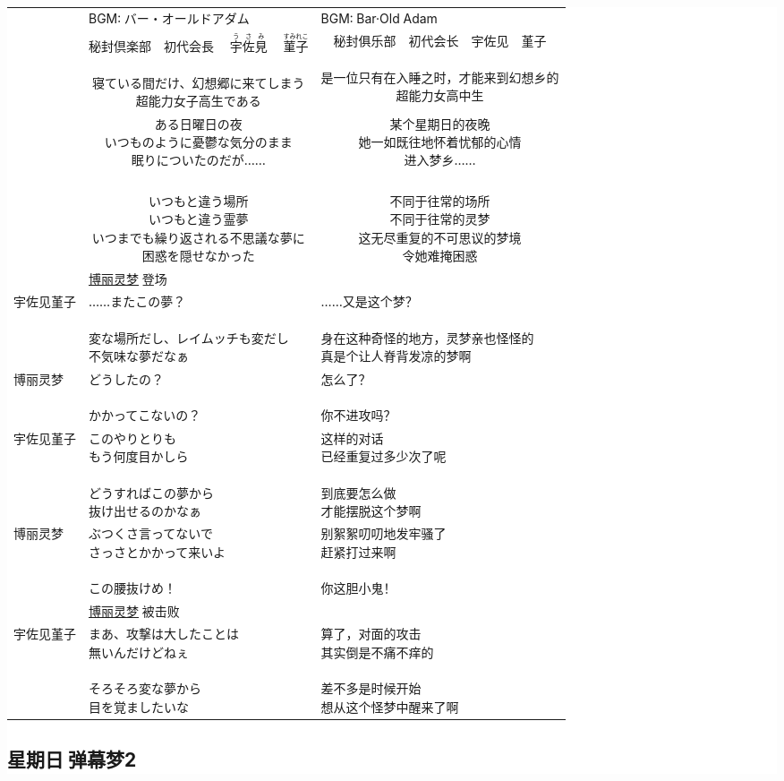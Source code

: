 <table><tbody><tr class="tt-bgm" id="星期日_弹幕梦1-1" data-pos="&#91;&quot;\u661f\u671f\u65e5 \u5f39\u5e55\u68a61&quot;,1&#93;"><td id="" class="tt-bgm" lang="zh"><div class="poem"></div></td><td class="tt-ja" lang="ja"><div class="poem">BGM: バー・オールドアダム</div></td><td class="tt-zh" lang="zh"><div class="poem">BGM: Bar·Old Adam</div></td></tr><tr class="tt-narrator" id="星期日_弹幕梦1-2" data-pos="&#91;&quot;\u661f\u671f\u65e5 \u5f39\u5e55\u68a61&quot;,2&#93;"><td id="" class="tt-narrator" lang="zh"><div class="poem"></div></td><td class="tt-ja" lang="ja"><div class="poem"><center>秘封倶楽部　初代会長　 <ruby lang="ja"><rb>宇佐見</rb><rp> (</rp><rt>うさみ</rt><rp>) </rp></ruby>　 <ruby lang="ja"><rb>菫子</rb><rp> (</rp><rt>すみれこ</rt><rp>) </rp></ruby><br><br>寝ている間だけ、幻想郷に来てしまう<br>超能力女子高生である</center></div></td><td class="tt-zh" lang="zh"><div class="poem"><center>秘封俱乐部　初代会长　宇佐见　堇子<br><br>是一位只有在入睡之时，才能来到幻想乡的<br>超能力女高中生</center></div></td></tr><tr class="tt-narrator" id="星期日_弹幕梦1-3" data-pos="&#91;&quot;\u661f\u671f\u65e5 \u5f39\u5e55\u68a61&quot;,3&#93;"><td id="" class="tt-narrator" lang="zh"><div class="poem"></div></td><td class="tt-ja" lang="ja"><div class="poem"><center>ある日曜日の夜<br>いつものように憂鬱な気分のまま<br>眠りについたのだが……</center></div></td><td class="tt-zh" lang="zh"><div class="poem"><center>某个星期日的夜晚<br>她一如既往地怀着忧郁的心情<br>进入梦乡……</center><br></div></td></tr><tr class="tt-narrator" id="星期日_弹幕梦1-4" data-pos="&#91;&quot;\u661f\u671f\u65e5 \u5f39\u5e55\u68a61&quot;,4&#93;"><td id="" class="tt-narrator" lang="zh"><div class="poem"></div></td><td class="tt-ja" lang="ja"><div class="poem"><center>いつもと違う場所<br>いつもと違う霊夢<br>いつまでも繰り返される不思議な夢に<br>困惑を隠せなかった</center></div></td><td class="tt-zh" lang="zh"><div class="poem"><center>不同于往常的场所<br>不同于往常的灵梦<br>这无尽重复的不可思议的梦境<br>令她难掩困惑</center></div></td></tr><tr class="tt-status-header" id="星期日_弹幕梦1-5" data-pos="&#91;&quot;\u661f\u671f\u65e5 \u5f39\u5e55\u68a61&quot;,5&#93;"><td class="tt-s" lang="zh"><div class="poem"></div></td><td colspan="2" class="tt-status" lang="zh"><div class="poem"><a href="./博丽灵梦.md" title="博丽灵梦">博丽灵梦</a> 登场</div></td></tr><tr class="tt-content" id="星期日_弹幕梦1-6" data-pos="&#91;&quot;\u661f\u671f\u65e5 \u5f39\u5e55\u68a61&quot;,6&#93;"><td id="宇佐见堇子" class="tt-char" lang="zh"><div class="poem">宇佐见堇子</div></td><td class="tt-ja" lang="ja"><div class="poem">……またこの夢？<br><br>変な場所だし、レイムッチも変だし<br>不気味な夢だなぁ</div></td><td class="tt-zh" lang="zh"><div class="poem">……又是这个梦？<br><br>身在这种奇怪的地方，灵梦亲也怪怪的<br>真是个让人脊背发凉的梦啊</div></td></tr><tr class="tt-content" id="星期日_弹幕梦1-7" data-pos="&#91;&quot;\u661f\u671f\u65e5 \u5f39\u5e55\u68a61&quot;,7&#93;"><td id="博丽灵梦" class="tt-char" lang="zh"><div class="poem">博丽灵梦</div></td><td class="tt-ja" lang="ja"><div class="poem">どうしたの？<br><br>かかってこないの？</div></td><td class="tt-zh" lang="zh"><div class="poem">怎么了？<br><br>你不进攻吗？</div></td></tr><tr class="tt-content" id="星期日_弹幕梦1-8" data-pos="&#91;&quot;\u661f\u671f\u65e5 \u5f39\u5e55\u68a61&quot;,8&#93;"><td id="宇佐见堇子" class="tt-char" lang="zh"><div class="poem">宇佐见堇子</div></td><td class="tt-ja" lang="ja"><div class="poem">このやりとりも<br>もう何度目かしら<br><br>どうすればこの夢から<br>抜け出せるのかなぁ</div></td><td class="tt-zh" lang="zh"><div class="poem">这样的对话<br>已经重复过多少次了呢<br><br>到底要怎么做<br>才能摆脱这个梦啊</div></td></tr><tr class="tt-content" id="星期日_弹幕梦1-9" data-pos="&#91;&quot;\u661f\u671f\u65e5 \u5f39\u5e55\u68a61&quot;,9&#93;"><td id="博丽灵梦" class="tt-char" lang="zh"><div class="poem">博丽灵梦</div></td><td class="tt-ja" lang="ja"><div class="poem">ぶつくさ言ってないで<br>さっさとかかって来いよ<br><br>この腰抜けめ！</div></td><td class="tt-zh" lang="zh"><div class="poem">别絮絮叨叨地发牢骚了<br>赶紧打过来啊<br><br>你这胆小鬼！</div></td></tr><tr class="tt-status-header" id="星期日_弹幕梦1-10" data-pos="&#91;&quot;\u661f\u671f\u65e5 \u5f39\u5e55\u68a61&quot;,10&#93;"><td class="tt-s" lang="zh"><div class="poem"></div></td><td colspan="2" class="tt-status" lang="zh"><div class="poem"><a href="./博丽灵梦.md" title="博丽灵梦">博丽灵梦</a> 被击败</div></td></tr><tr class="tt-content" id="星期日_弹幕梦1-11" data-pos="&#91;&quot;\u661f\u671f\u65e5 \u5f39\u5e55\u68a61&quot;,11&#93;"><td id="宇佐见堇子" class="tt-char" lang="zh"><div class="poem">宇佐见堇子</div></td><td class="tt-ja" lang="ja"><div class="poem">まあ、攻撃は大したことは<br>無いんだけどねぇ<br><br>そろそろ変な夢から<br>目を覚ましたいな</div></td><td class="tt-zh" lang="zh"><div class="poem">算了，对面的攻击<br>其实倒是不痛不痒的<br><br>差不多是时候开始<br>想从这个怪梦中醒来了啊</div></td></tr></tbody></table>



## 星期日 弹幕梦2

